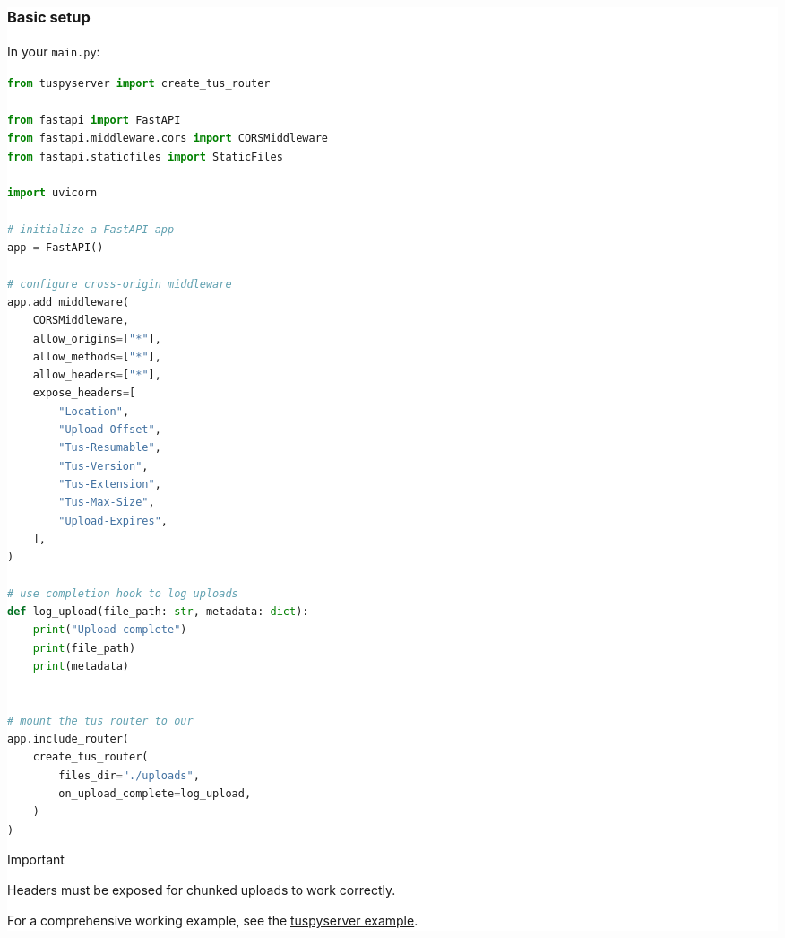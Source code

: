 ### Basic setup

In your `main.py`:

```python
from tuspyserver import create_tus_router

from fastapi import FastAPI
from fastapi.middleware.cors import CORSMiddleware
from fastapi.staticfiles import StaticFiles

import uvicorn

# initialize a FastAPI app
app = FastAPI()

# configure cross-origin middleware
app.add_middleware(
    CORSMiddleware,
    allow_origins=["*"],
    allow_methods=["*"],
    allow_headers=["*"],
    expose_headers=[
        "Location",
        "Upload-Offset",
        "Tus-Resumable",
        "Tus-Version",
        "Tus-Extension",
        "Tus-Max-Size",
        "Upload-Expires",
    ],
)

# use completion hook to log uploads
def log_upload(file_path: str, metadata: dict):
    print("Upload complete")
    print(file_path)
    print(metadata)


# mount the tus router to our
app.include_router(
    create_tus_router(
        files_dir="./uploads",
        on_upload_complete=log_upload,
    )
)
```

>[!IMPORTANT]
>Headers must be exposed for chunked uploads to work correctly.

For a comprehensive working example, see the [tuspyserver example](#example).
